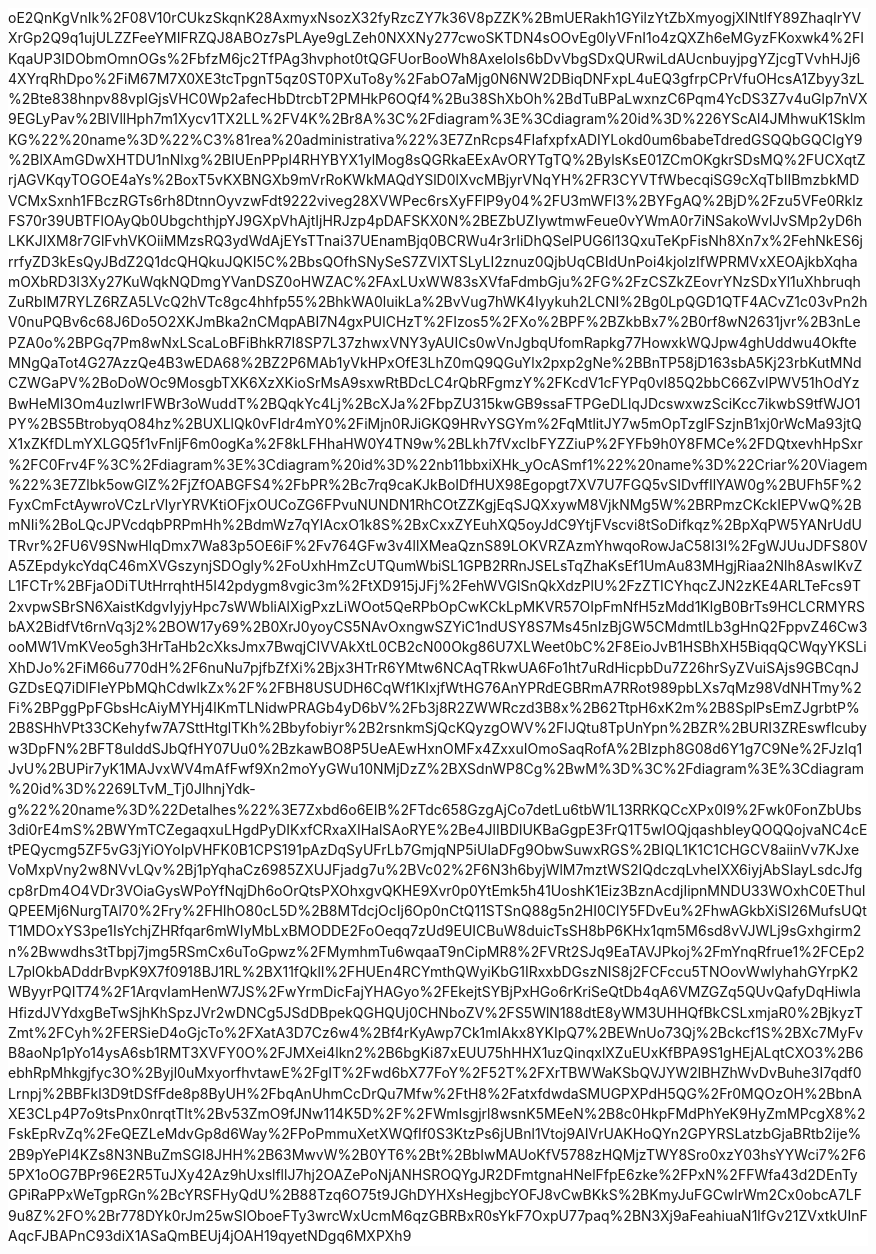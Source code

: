 oE2QnKgVnIk%2F08V10rCUkzSkqnK28AxmyxNsozX32fyRzcZY7k36V8pZZK%2BmUERakh1GYilzYtZbXmyogjXlNtIfY89ZhaqIrYVXrGp2Q9q1ujULZZFeeYMIFRZQJ8ABOz7sPLAye9gLZeh0NXXNy277cwoSKTDN4sOOvEg0lyVFnI1o4zQXZh6eMGyzFKoxwk4%2FIKqaUP3IDObmOmnOGs%2FbfzM6jc2TfPAg3hvphot0tQGFUorBooWh8AxeloIs6bDvVbgSDxQURwiLdAUcnbuyjpgYZjcgTVvhHJj64XYrqRhDpo%2FiM67M7X0XE3tcTpgnT5qz0ST0PXuTo8y%2FabO7aMjg0N6NW2DBiqDNFxpL4uEQ3gfrpCPrVfuOHcsA1Zbyy3zL%2Bte838hnpv88vplGjsVHC0Wp2afecHbDtrcbT2PMHkP6OQf4%2Bu38ShXbOh%2BdTuBPaLwxnzC6Pqm4YcDS3Z7v4uGlp7nVX9EGLyPav%2BlVllHph7m1Xycv1TX2LL%2FV4K%2Br8A%3C%2Fdiagram%3E%3Cdiagram%20id%3D%226YScAl4JMhwuK1SklmKG%22%20name%3D%22%C3%81rea%20administrativa%22%3E7ZnRcps4FIafxpfxADIYLokd0um6babeTdredGSQQbGQCIgY9%2BlXAmGDwXHTDU1nNlxg%2BIUEnPPpl4RHYBYX1ylMog8sQGRkaEExAvORYTgTQ%2BylsKsE01ZCmOKgkrSDsMQ%2FUCXqtZrjAGVKqyTOGOE4aYs%2BoxT5vKXBNGXb9mVrRoKWkMAQdYSlD0lXvcMBjyrVNqYH%2FR3CYVTfWbecqiSG9cXqTbIIBmzbkMDVCMxSxnh1FBczRGTs6rh8DtnnOyvzwFdt9222viveg28XVWPec6rsXyFFlP9y04%2FU3mWFl3%2BYFgAQ%2BjD%2Fzu5VFe0RklzFS70r39UBTFlOAyQb0UbgchthjpYJ9GXpVhAjtIjHRJzp4pDAFSKX0N%2BEZbUZIywtmwFeue0vYWmA0r7iNSakoWvlJvSMp2yD6hLKKJIXM8r7GlFvhVKOiiMMzsRQ3ydWdAjEYsTTnai37UEnamBjq0BCRWu4r3rIiDhQSelPUG6l13QxuTeKpFisNh8Xn7x%2FehNkES6jrrfyZD3kEsQyJBdZ2Q1dcQHQkuJQKI5C%2BbsQOfhSNySeS7ZVlXTSLyLI2znuz0QjbUqCBIdUnPoi4kjolzIfWPRMVxXEOAjkbXqhamOXbRD3I3Xy27KuWqkNQDmgYVanDSZ0oHWZAC%2FAxLUxWW83sXVfaFdmbGju%2FG%2FzCSZkZEovrYNzSDxYl1uXhbruqhZuRbIM7RYLZ6RZA5LVcQ2hVTc8gc4hhfp55%2BhkWA0luikLa%2BvVug7hWK4Iyykuh2LCNI%2Bg0LpQGD1QTF4ACvZ1c03vPn2hV0nuPQBv6c68J6Do5O2XKJmBka2nCMqpABI7N4gxPUlCHzT%2FIzos5%2FXo%2BPF%2BZkbBx7%2B0rf8wN2631jvr%2B3nLePZA0o%2BPGq7Pm8wNxLScaLoBFiBhkR7I8SP7L37zhwxVNY3yAUICs0wVnJgbqUfomRapkg77HowxkWQJpw4ghUddwu4OkfteMNgQaTot4G27AzzQe4B3wEDA68%2BZ2P6MAb1yVkHPxOfE3LhZ0mQ9QGuYlx2pxp2gNe%2BBnTP58jD163sbA5Kj23rbKutMNdCZWGaPV%2BoDoWOc9MosgbTXK6XzXKioSrMsA9sxwRtBDcLC4rQbRFgmzY%2FKcdV1cFYPq0vI85Q2bbC66ZvlPWV51hOdYzBwHeMI3Om4uzIwrIFWBr3oWuddT%2BQqkYc4Lj%2BcXJa%2FbpZU315kwGB9ssaFTPGeDLlqJDcswxwzSciKcc7ikwbS9tfWJO1PY%2BS5BtrobyqO84hz%2BUXLlQk0vFIdr4mY0%2FiMjn0RJiGKQ9HRvYSGYm%2FqMtlitJY7w5mOpTzglFSzjnB1xj0rWcMa93jtQX1xZKfDLmYXLGQ5f1vFnljF6m0ogKa%2F8kLFHhaHW0Y4TN9w%2BLkh7fVxcIbFYZZiuP%2FYFb9h0Y8FMCe%2FDQtxevhHpSxr%2FC0Frv4F%3C%2Fdiagram%3E%3Cdiagram%20id%3D%22nb11bbxiXHk_yOcASmf1%22%20name%3D%22Criar%20Viagem%22%3E7Zlbk5owGIZ%2FjZfOABGFS4%2FbPR%2Bc7rq9caKJkBoIDfHUX98Egopgt7XV7U7FGQ5vSIDvffIlYAW0g%2BUFh5F%2FyxCmFctAywroVCzLrVlyrYRVKtiOFjxOUCoZG6FPvuNUNDN1RhCOtZZKgjEqSJQXxywM8VjkNMg5W%2BRPmzCKckIEPVwQ%2BmNIi%2BoLQcJPVcdqbPRPmHh%2BdmWz7qYlAcxO1k8S%2BxCxxZYEuhXQ5oyJdC9YtjFVscvi8tSoDifkqz%2BpXqPW5YANrUdUTRvr%2FU6V9SNwHIqDmx7Wa83p5OE6iF%2Fv764GFw3v4llXMeaQznS89LOKVRZAzmYhwqoRowJaC58I3I%2FgWJUuJDFS80VA5ZEpdykcYdqC46mXVGszynjSDOgly%2FoUxhHmZcUTQumWbiSL1GPB2RRnJSELsTqZhaKsEf1UmAu83MHgjRiaa2Nlh8AswIKvZL1FCTr%2BFjaODiTUtHrrqhtH5I42pdygm8vgic3m%2FtXD915jJFj%2FehWVGlSnQkXdzPlU%2FzZTICYhqcZJN2zKE4ARLTeFcs9T2xvpwSBrSN6XaistKdgvIyjyHpc7sWWbliAlXigPxzLiWOot5QeRPbOpCwKCkLpMKVR57OIpFmNfH5zMdd1KlgB0BrTs9HCLCRMYRSbAX2BidfVt6rnVq3j2%2BOW17y69%2B0XrJ0yoyCS5NAvOxngwSZYiC1ndUSY8S7Ms45nIzBjGW5CMdmtILb3gHnQ2FppvZ46Cw3ooMW1VmKVeo5gh3HrTaHb2cXksJmx7BwqjCIVVAkXtL0CB2cN00Okg86U7XLWeet0bC%2F8EioJvB1HSBhXH5BiqqQCWqyYKSLiXhDJo%2FiM66u770dH%2F6nuNu7pjfbZfXi%2Bjx3HTrR6YMtw6NCAqTRkwUA6Fo1ht7uRdHicpbDu7Z26hrSyZVuiSAjs9GBCqnJGZDsEQ7iDlFIeYPbMQhCdwlkZx%2F%2FBH8USUDH6CqWf1KIxjfWtHG76AnYPRdEGBRmA7RRot989pbLXs7qMz98VdNHTmy%2Fi%2BPggPpFGbsHcAiyMYHj4lKmTLNidwPRAGb4yD6bV%2Fb3j8R2ZWWRczd3B8x%2B62TtpH6xK2m%2B8SplPsEmZJgrbtP%2B8SHhVPt33CKehyfw7A7SttHtglTKh%2Bbyfobiyr%2B2rsnkmSjQcKQyzgOWV%2FlJQtu8TpUnYpn%2BZR%2BURI3ZREswflcubyw3DpFN%2BFT8ulddSJbQfHY07Uu0%2BzkawBO8P5UeAEwHxnOMFx4ZxxuIOmoSaqRofA%2BIzph8G08d6Y1g7C9Ne%2FJzIq1JvU%2BUPir7yK1MAJvxWV4mAfFwf9Xn2moYyGWu10NMjDzZ%2BXSdnWP8Cg%2BwM%3D%3C%2Fdiagram%3E%3Cdiagram%20id%3D%2269LTvM_Tj0JlhnjYdk-g%22%20name%3D%22Detalhes%22%3E7Zxbd6o6EIB%2FTdc658GzgAjCo7detLu6tbW1L13RRKQCcXPx0l9%2Fwk0FonZbUbs3di0rE4mS%2BWYmTCZegaqxuLHgdPyDIKxfCRxaXIHalSAoRYE%2Be4JlIBDlUKBaGgpE3FrQ1T5wIOQjqashbIeyQOQQojvaNC4cEtPEQycmg5ZF5vG3jYiOYoIpVHFK0B1CPS191pAzDqSyUFrLb7GmjqNP5iUlaDFg9ObwSuwxRGS%2BIQL1K1C1CHGCV8aiinVv7KJxeVoMxpVny2w8NVvLQv%2Bj1pYqhaCz6985ZXUJFjadg7u%2BVc02%2F6N3h6byjWlM7mztWS2IQdczqLvheIXX6iyjAbSIayLsdcJfgcp8rDm4O4VDr3VOiaGysWPoYfNqjDh6oOrQtsPXOhxgvQKHE9Xvr0p0YtEmk5h41UoshK1Eiz3BznAcdjIipnMNDU33WOxhC0EThuIQPEEMj6NurgTAl70%2Fry%2FHIhO80cL5D%2B8MTdcjOcIj6Op0nCtQ11STSnQ88g5n2HI0ClY5FDvEu%2FhwAGkbXiSI26MufsUQtT1MDOxYS3pe1IsYchjZHRfqar6mWIyMbLxBMODDE2FoOeqq7zUd9EUICBuW8duicTsSH8bP6KHx1qm5M6sd8vVJWLj9sGxhgirm2n%2Bwwdhs3tTbpj7jmg5RSmCx6uToGpwz%2FMymhmTu6wqaaT9nCipMR8%2FVRt2SJq9EaTAVJPkoj%2FmYnqRfrue1%2FCEp2L7plOkbADddrBvpK9X7f0918BJ1RL%2BX11fQklI%2FHUEn4RCYmthQWyiKbG1IRxxbDGszNIS8j2FCFccu5TNOovWwlyhahGYrpK2WByyrPQIT74%2F1ArqvIamHenW7JS%2FwYrmDicFajYHAGyo%2FEkejtSYBjPxHGo6rKriSeQtDb4qA6VMZGZq5QUvQafyDqHiwlaHfizdJVYdxgBeTwSjhKhSpzJVr2wDNCg5JSdDBpekQGHQUj0CHNboZV%2FS5WlN188dtE8yWM3UHHQfBkCSLxmjaR0%2BjkyzTZmt%2FCyh%2FERSieD4oGjcTo%2FXatA3D7Cz6w4%2Bf4rKyAwp7Ck1mIAkx8YKIpQ7%2BEWnUo73Qj%2Bckcf1S%2BXc7MyFvB8aoNp1pYo14ysA6sb1RMT3XVFY0O%2FJMXei4lkn2%2B6bgKi87xEUU75hHHX1uzQinqxlXZuEUxKfBPA9S1gHEjALqtCXO3%2B6ebhRpMhkgjfyc3O%2Byjl0uMxyorfhvtawE%2FgIT%2Fwd6bX77FoY%2F52T%2FXrTBWWaKSbQVJYW2lBHZhWvDvBuhe3I7qdf0Lrnpj%2BBFkl3D9tDSfFde8p8ByUH%2FbqAnUhmCcDrQu7Mfw%2FtH8%2FatxfdwdaSMUGPXPdH5QG%2Fr0MQOzOH%2BbnAXE3CLp4P7o9tsPnx0nrqtTlt%2Bv53ZmO9fJNw114K5D%2F%2FWmIsgjrl8wsnK5MEeN%2B8c0HkpFMdPhYeK9HyZmMPcgX8%2FskEpRvZq%2FeQEZLeMdvGp8d6Way%2FPoPmmuXetXWQfIf0S3KtzPs6jUBnl1Vtoj9AIVrUAKHoQYn2GPYRSLatzbGjaBRtb2ije%2B9pYePl4KZs8N3NBuZmSGI8JHH%2B63MwvW%2B0YT6%2Bt%2BbIwMAUoKfV5788zHQMjzTWY8Sro0xzY03hsYYWci7%2F65PX1oOG7BPr96E2R5TuJXy42Az9hUxslfllJ7hj2OAZePoNjANHSROQYgJR2DFmtgnaHNelFfpE6zke%2FPxN%2FFWfa43d2DEnTyGPiRaPPxWeTgpRGn%2BcYRSFHyQdU%2B88Tzq6O75t9JGhDYHXsHegjbcYOFJ8vCwBKkS%2BKmyJuFGCwlrWm2Cx0obcA7LF9u8Z%2FO%2Br778DYk0rJm25wSIOboeFTy3wrcWxUcmM6qzGBRBxR0sYkF7OxpU77paq%2BN3Xj9aFeahiuaN1lfGv21ZVxtkUInFAqcFJBAPnC93diX1ASaQmBEUj4jOAH19qyetNDgq6MXPXh9